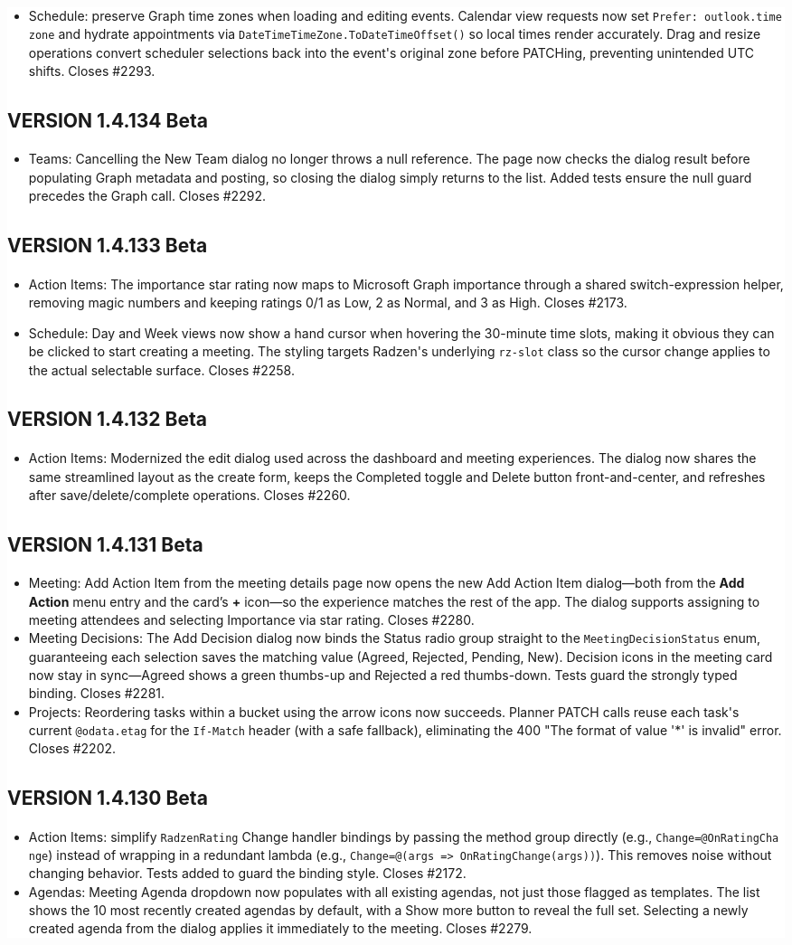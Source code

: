 - Schedule: preserve Graph time zones when loading and editing events. Calendar view requests now set `Prefer: outlook.timezone` and hydrate appointments via `DateTimeTimeZone.ToDateTimeOffset()` so local times render accurately. Drag and resize operations convert scheduler selections back into the event's original zone before PATCHing, preventing unintended UTC shifts. Closes #2293.

## VERSION 1.4.134 Beta

- Teams: Cancelling the New Team dialog no longer throws a null reference. The page now checks the dialog result before populating Graph metadata and posting, so closing the dialog simply returns to the list. Added tests ensure the null guard precedes the Graph call. Closes #2292.

## VERSION 1.4.133 Beta


- Action Items: The importance star rating now maps to Microsoft Graph importance through a shared switch-expression helper, removing magic numbers and keeping ratings 0/1 as Low, 2 as Normal, and 3 as High. Closes #2173.

- Schedule: Day and Week views now show a hand cursor when hovering the 30-minute time slots, making it obvious they can be clicked to start creating a meeting. The styling targets Radzen's underlying `rz-slot` class so the cursor change applies to the actual selectable surface. Closes #2258.

## VERSION 1.4.132 Beta

- Action Items: Modernized the edit dialog used across the dashboard and meeting experiences. The dialog now shares the same streamlined layout as the create form, keeps the Completed toggle and Delete button front-and-center, and refreshes after save/delete/complete operations. Closes #2260.

## VERSION 1.4.131 Beta

- Meeting: Add Action Item from the meeting details page now opens the new Add Action Item dialog—both from the **Add Action** menu entry and the card’s **+** icon—so the experience matches the rest of the app. The dialog supports assigning to meeting attendees and selecting Importance via star rating. Closes #2280.
- Meeting Decisions: The Add Decision dialog now binds the Status radio group straight to the `MeetingDecisionStatus` enum, guaranteeing each selection saves the matching value (Agreed, Rejected, Pending, New). Decision icons in the meeting card now stay in sync—Agreed shows a green thumbs-up and Rejected a red thumbs-down. Tests guard the strongly typed binding. Closes #2281.
- Projects: Reordering tasks within a bucket using the arrow icons now succeeds. Planner PATCH calls reuse each task's current `@odata.etag` for the `If-Match` header (with a safe fallback), eliminating the 400 "The format of value '*' is invalid" error. Closes #2202.

## VERSION 1.4.130 Beta


- Action Items: simplify `RadzenRating` Change handler bindings by passing the method group directly (e.g., `Change=@OnRatingChange`) instead of wrapping in a redundant lambda (e.g., `Change=@(args => OnRatingChange(args))`). This removes noise without changing behavior. Tests added to guard the binding style. Closes #2172.
- Agendas: Meeting Agenda dropdown now populates with all existing agendas, not just those flagged as templates. The list shows the 10 most recently created agendas by default, with a Show more button to reveal the full set. Selecting a newly created agenda from the dialog applies it immediately to the meeting. Closes #2279.
